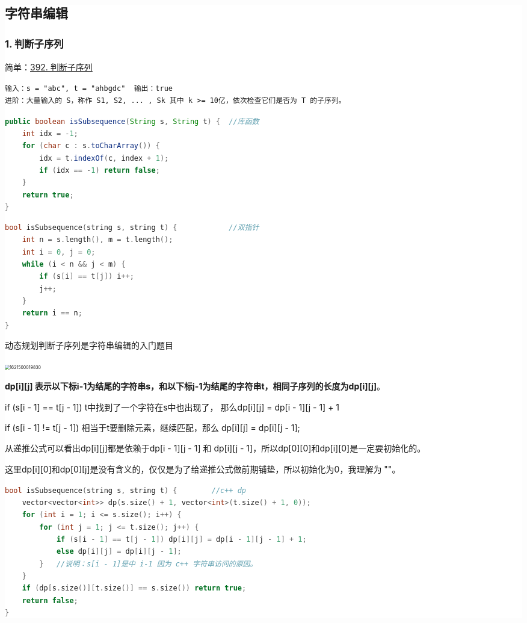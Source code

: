 ## 字符串编辑

### 1. 判断子序列

简单：[392. 判断子序列](https://leetcode-cn.com/problems/is-subsequence/)

```
输入：s = "abc", t = "ahbgdc"	输出：true
进阶：大量输入的 S，称作 S1, S2, ... , Sk 其中 k >= 10亿，依次检查它们是否为 T 的子序列。
```

```java
public boolean isSubsequence(String s, String t) {	//库函数
    int idx = -1;
    for (char c : s.toCharArray()) {
        idx = t.indexOf(c, index + 1);
        if (idx == -1) return false;
    }
    return true;
}
```

```c++
bool isSubsequence(string s, string t) {			//双指针
    int n = s.length(), m = t.length();
    int i = 0, j = 0;
    while (i < n && j < m) {
        if (s[i] == t[j]) i++;
        j++;
    }
    return i == n;
}
```

动态规划判断子序列是字符串编辑的入门题目

<img src="../../../ZJW-Summary/assets/1621500019830.png" alt="1621500019830" style="zoom: 50%;" />

**dp\[i][j] 表示以下标i-1为结尾的字符串s，和以下标j-1为结尾的字符串t，相同子序列的长度为dp\[i][j]**。

if (s[i - 1] == t[j - 1])	t中找到了一个字符在s中也出现了， 那么dp\[i][j] = dp\[i - 1][j - 1] + 1 

if (s[i - 1] != t[j - 1])	相当于t要删除元素，继续匹配，那么 dp\[i][j] = dp\[i][j - 1]; 

从递推公式可以看出dp\[i][j]都是依赖于dp\[i - 1][j - 1] 和 dp\[i][j - 1]，所以dp\[0][0]和dp\[i][0]是一定要初始化的。

这里dp\[i][0]和dp\[0][j]是没有含义的，仅仅是为了给递推公式做前期铺垫，所以初始化为0，我理解为 ""。

```c++
bool isSubsequence(string s, string t) {		//c++ dp
    vector<vector<int>> dp(s.size() + 1, vector<int>(t.size() + 1, 0));
    for (int i = 1; i <= s.size(); i++) {
        for (int j = 1; j <= t.size(); j++) {
            if (s[i - 1] == t[j - 1]) dp[i][j] = dp[i - 1][j - 1] + 1;
            else dp[i][j] = dp[i][j - 1];
        }	//说明：s[i - 1]是中 i-1 因为 c++ 字符串访问的原因。
    }
    if (dp[s.size()][t.size()] == s.size()) return true;
    return false;
}
```
